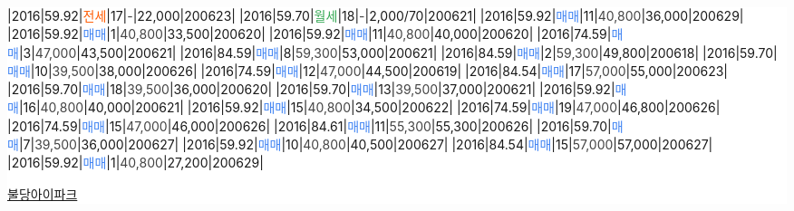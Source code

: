 |2016|59.92|<span style="color:#ff5a00">전세</span>|17|<span style="color:#444444">-</span>|22,000|200623|
|2016|59.70|<span style="color:#34a853">월세</span>|18|<span style="color:#444444">-</span>|2,000/70|200621|
|2016|59.92|<span style="color:#4285f3">매매</span>|11|<span style="color:#444444">40,800</span>|36,000|200629|
|2016|59.92|<span style="color:#4285f3">매매</span>|1|<span style="color:#444444">40,800</span>|33,500|200620|
|2016|59.92|<span style="color:#4285f3">매매</span>|11|<span style="color:#444444">40,800</span>|40,000|200620|
|2016|74.59|<span style="color:#4285f3">매매</span>|3|<span style="color:#444444">47,000</span>|43,500|200621|
|2016|84.59|<span style="color:#4285f3">매매</span>|8|<span style="color:#444444">59,300</span>|53,000|200621|
|2016|84.59|<span style="color:#4285f3">매매</span>|2|<span style="color:#444444">59,300</span>|49,800|200618|
|2016|59.70|<span style="color:#4285f3">매매</span>|10|<span style="color:#444444">39,500</span>|38,000|200626|
|2016|74.59|<span style="color:#4285f3">매매</span>|12|<span style="color:#444444">47,000</span>|44,500|200619|
|2016|84.54|<span style="color:#4285f3">매매</span>|17|<span style="color:#444444">57,000</span>|55,000|200623|
|2016|59.70|<span style="color:#4285f3">매매</span>|18|<span style="color:#444444">39,500</span>|36,000|200620|
|2016|59.70|<span style="color:#4285f3">매매</span>|13|<span style="color:#444444">39,500</span>|37,000|200621|
|2016|59.92|<span style="color:#4285f3">매매</span>|16|<span style="color:#444444">40,800</span>|40,000|200621|
|2016|59.92|<span style="color:#4285f3">매매</span>|15|<span style="color:#444444">40,800</span>|34,500|200622|
|2016|74.59|<span style="color:#4285f3">매매</span>|19|<span style="color:#444444">47,000</span>|46,800|200626|
|2016|74.59|<span style="color:#4285f3">매매</span>|15|<span style="color:#444444">47,000</span>|46,000|200626|
|2016|84.61|<span style="color:#4285f3">매매</span>|11|<span style="color:#444444">55,300</span>|55,300|200626|
|2016|59.70|<span style="color:#4285f3">매매</span>|7|<span style="color:#444444">39,500</span>|36,000|200627|
|2016|59.92|<span style="color:#4285f3">매매</span>|10|<span style="color:#444444">40,800</span>|40,500|200627|
|2016|84.54|<span style="color:#4285f3">매매</span>|15|<span style="color:#444444">57,000</span>|57,000|200627|
|2016|59.92|<span style="color:#4285f3">매매</span>|1|<span style="color:#444444">40,800</span>|27,200|200629|


<script async src="//pagead2.googlesyndication.com/pagead/js/adsbygoogle.js"></script>

<ins class="adsbygoogle"
     style="display:block"
     data-ad-client="ca-pub-2446590836940007"
     data-ad-slot="1659523306"
     data-ad-format="auto"
     data-full-width-responsive="true"></ins>
<script>
(adsbygoogle = window.adsbygoogle || []).push({});
</script>


[불당아이파크](https://search.naver.com/search.naver?query=%EC%B6%A9%EC%B2%AD%EB%82%A8%EB%8F%84+%EC%B2%9C%EC%95%88%EC%8B%9C+%EC%84%9C%EB%B6%81%EA%B5%AC+%EB%B6%88%EB%8B%B9%EB%8F%99+%EB%B6%88%EB%8B%B9%EC%95%84%EC%9D%B4%ED%8C%8C%ED%81%AC)
